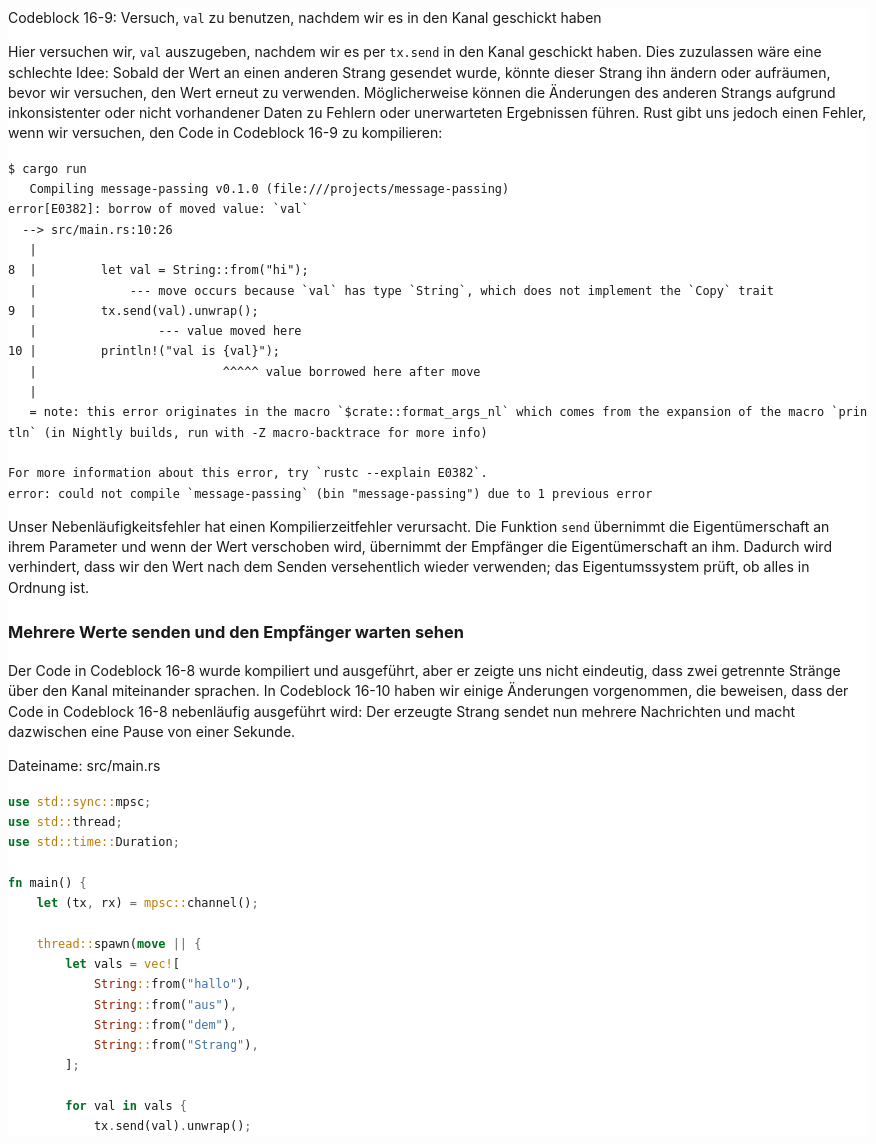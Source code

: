 <span class="caption">Codeblock 16-9: Versuch, `val` zu benutzen, nachdem wir
es in den Kanal geschickt haben</span>

Hier versuchen wir, `val` auszugeben, nachdem wir es per `tx.send` in den Kanal
geschickt haben. Dies zuzulassen wäre eine schlechte Idee: Sobald der Wert an
einen anderen Strang gesendet wurde, könnte dieser Strang ihn ändern oder
aufräumen, bevor wir versuchen, den Wert erneut zu verwenden. Möglicherweise
können die Änderungen des anderen Strangs aufgrund inkonsistenter oder nicht
vorhandener Daten zu Fehlern oder unerwarteten Ergebnissen führen. Rust gibt
uns jedoch einen Fehler, wenn wir versuchen, den Code in Codeblock 16-9 zu kompilieren:

```console
$ cargo run
   Compiling message-passing v0.1.0 (file:///projects/message-passing)
error[E0382]: borrow of moved value: `val`
  --> src/main.rs:10:26
   |
8  |         let val = String::from("hi");
   |             --- move occurs because `val` has type `String`, which does not implement the `Copy` trait
9  |         tx.send(val).unwrap();
   |                 --- value moved here
10 |         println!("val is {val}");
   |                          ^^^^^ value borrowed here after move
   |
   = note: this error originates in the macro `$crate::format_args_nl` which comes from the expansion of the macro `println` (in Nightly builds, run with -Z macro-backtrace for more info)

For more information about this error, try `rustc --explain E0382`.
error: could not compile `message-passing` (bin "message-passing") due to 1 previous error
```

Unser Nebenläufigkeitsfehler hat einen Kompilierzeitfehler verursacht. Die
Funktion `send` übernimmt die Eigentümerschaft an ihrem Parameter und wenn der
Wert verschoben wird, übernimmt der Empfänger die Eigentümerschaft an ihm.
Dadurch wird verhindert, dass wir den Wert nach dem Senden versehentlich wieder
verwenden; das Eigentumssystem prüft, ob alles in Ordnung ist.

### Mehrere Werte senden und den Empfänger warten sehen

Der Code in Codeblock 16-8 wurde kompiliert und ausgeführt, aber er zeigte uns
nicht eindeutig, dass zwei getrennte Stränge über den Kanal miteinander
sprachen. In Codeblock 16-10 haben wir einige Änderungen vorgenommen, die
beweisen, dass der Code in Codeblock 16-8 nebenläufig ausgeführt wird: Der
erzeugte Strang sendet nun mehrere Nachrichten und macht dazwischen eine Pause
von einer Sekunde.

<span class="filename">Dateiname: src/main.rs</span>

```rust
use std::sync::mpsc;
use std::thread;
use std::time::Duration;

fn main() {
    let (tx, rx) = mpsc::channel();

    thread::spawn(move || {
        let vals = vec![
            String::from("hallo"),
            String::from("aus"),
            String::from("dem"),
            String::from("Strang"),
        ];

        for val in vals {
            tx.send(val).unwrap();
```

[go-lang]: https://golang.org/doc/effective_go.html#concurrency